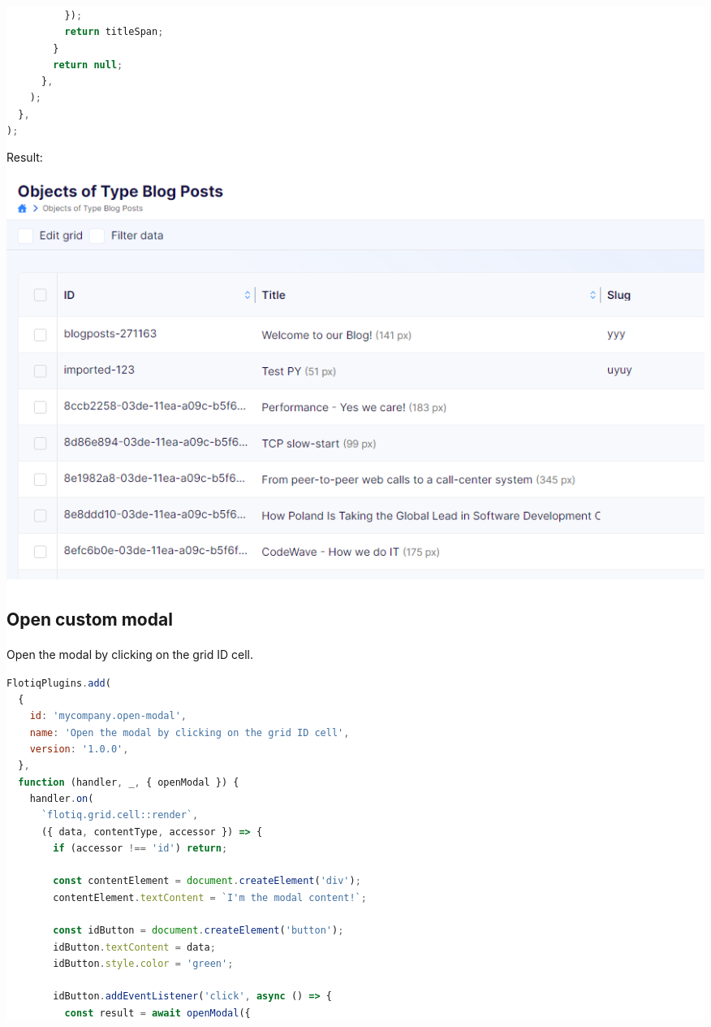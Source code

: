 ```javascript
          });
          return titleSpan;
        }
        return null;
      },
    );
  },
);
```
Result:

![Title width added to the object data table](img/title-width-plugin.png)

## Open custom modal 
 
Open the modal by clicking on the grid ID cell.

```javascript
FlotiqPlugins.add(
  {
    id: 'mycompany.open-modal',
    name: 'Open the modal by clicking on the grid ID cell',
    version: '1.0.0',
  },
  function (handler, _, { openModal }) {
    handler.on(
      `flotiq.grid.cell::render`,
      ({ data, contentType, accessor }) => {
        if (accessor !== 'id') return;

        const contentElement = document.createElement('div');
        contentElement.textContent = `I'm the modal content!`;

        const idButton = document.createElement('button');
        idButton.textContent = data;
        idButton.style.color = 'green';

        idButton.addEventListener('click', async () => {
          const result = await openModal({
```